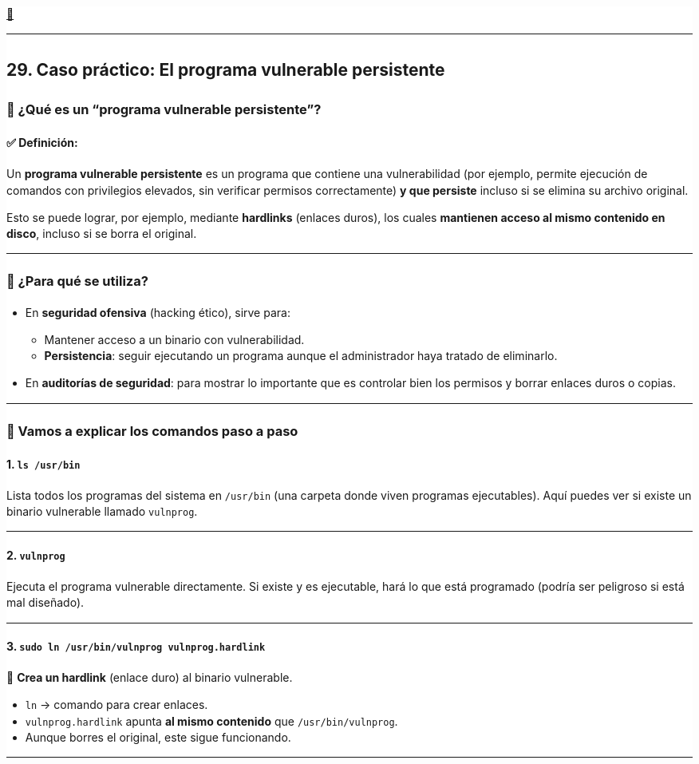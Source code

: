 
[🔼](#índice)

---

## **29. Caso práctico: El programa vulnerable persistente**

### 🔐 ¿Qué es un “programa vulnerable persistente”?

#### ✅ Definición:

Un **programa vulnerable persistente** es un programa que contiene una vulnerabilidad (por ejemplo, permite ejecución de comandos con privilegios elevados, sin verificar permisos correctamente) **y que persiste** incluso si se elimina su archivo original.

Esto se puede lograr, por ejemplo, mediante **hardlinks** (enlaces duros), los cuales **mantienen acceso al mismo contenido en disco**, incluso si se borra el original.

---

### 📌 ¿Para qué se utiliza?

- En **seguridad ofensiva** (hacking ético), sirve para:

  - Mantener acceso a un binario con vulnerabilidad.
  - **Persistencia**: seguir ejecutando un programa aunque el administrador haya tratado de eliminarlo.

- En **auditorías de seguridad**: para mostrar lo importante que es controlar bien los permisos y borrar enlaces duros o copias.

---

### 🔧 Vamos a explicar los comandos paso a paso

#### 1. `ls /usr/bin`

Lista todos los programas del sistema en `/usr/bin` (una carpeta donde viven programas ejecutables). Aquí puedes ver si existe un binario vulnerable llamado `vulnprog`.

---

#### 2. `vulnprog`

Ejecuta el programa vulnerable directamente. Si existe y es ejecutable, hará lo que está programado (podría ser peligroso si está mal diseñado).

---

#### 3. `sudo ln /usr/bin/vulnprog vulnprog.hardlink`

🔐 **Crea un hardlink** (enlace duro) al binario vulnerable.

- `ln` → comando para crear enlaces.
- `vulnprog.hardlink` apunta **al mismo contenido** que `/usr/bin/vulnprog`.
- Aunque borres el original, este sigue funcionando.

---